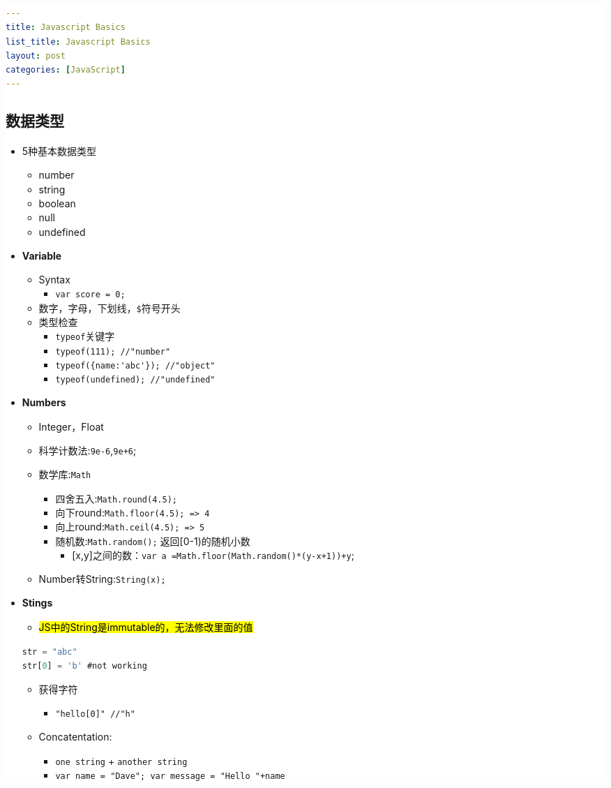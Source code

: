 ```yaml
---
title: Javascript Basics
list_title: Javascript Basics
layout: post
categories: [JavaScript]
---
```


## 数据类型

- 5种基本数据类型
	- number
	- string
	- boolean
	- null
	- undefined

- **Variable**
	- Syntax	
		- `var score = 0;`
	- 数字，字母，下划线，`$`符号开头
	- 类型检查
		- `typeof`关键字
		- `typeof(111); //"number"`
		- `typeof({name:'abc'}); //"object"` 
		- `typeof(undefined); //"undefined"`


- **Numbers**
	- Integer，Float
	- 科学计数法:`9e-6`,`9e+6`;
	- 数学库:`Math`
		- 四舍五入:`Math.round(4.5);` 
		- 向下round:`Math.floor(4.5); => 4`
		- 向上round:`Math.ceil(4.5); => 5`
		- 随机数:`Math.random();` 返回[0-1)的随机小数
			- [x,y]之间的数：`var a =Math.floor(Math.random()*(y-x+1))+y`; 
	
	-  Number转String:`String(x);`

- **Stings**
	- <mark>JS中的String是immutable的，无法修改里面的值</mark>
	```js
	str = "abc"
	str[0] = 'b' #not working
	``` 
	- 获得字符
		- `"hello[0]" //"h"` 
	
	- Concatentation:
		- `one string` + `another string`
		- `var name = "Dave"; var message = "Hello "+name` 
	